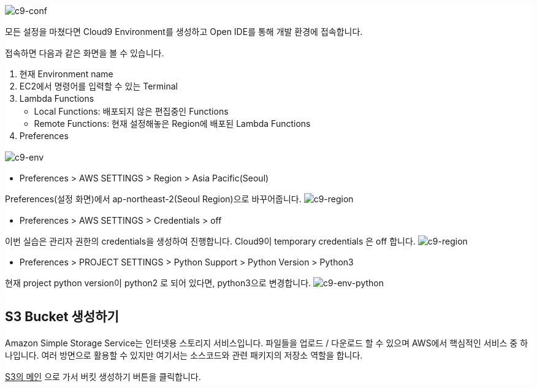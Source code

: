 ![c9-conf](/images/c9-conf.png)

모든 설정을 마쳤다면 Cloud9 Environment를 생성하고 Open IDE를 통해 개발 환경에 접속합니다.

접속하면 다음과 같은 화면을 볼 수 있습니다.

1. 현재 Environment name
2. EC2에서 명령어를 입력할 수 있는 Terminal
3. Lambda Functions
    - Local Functions: 배포되지 않은 편집중인 Functions
    - Remote Functions: 현재 설정해놓은 Region에 배포된 Lambda Functions
4. Preferences

![c9-env](/images/c9-env.png)


- Preferences > AWS SETTINGS > Region > Asia Pacific(Seoul)

Preferences(설정 화면)에서 ap-northeast-2(Seoul Region)으로 바꾸어줍니다.
![c9-region](/images/c9-pref-region.png)


- Preferences > AWS SETTINGS > Credentials > off

이번 실습은 관리자 권한의 credentials을 생성하여 진행합니다. Cloud9이 temporary credentials 은 off 합니다.
![c9-region](/images/c9-pref-credentials.png)


- Preferences > PROJECT SETTINGS > Python Support > Python Version > Python3

현재 project python version이 python2 로 되어 있다면, python3으로 변경합니다.
![c9-env-python](/images/c9-pref-python.png)

## S3 Bucket 생성하기
Amazon Simple Storage Service는 인터넷용 스토리지 서비스입니다. 파일들을 업로드 / 다운로드 할 수 있으며 AWS에서 핵심적인 서비스 중 하나입니다. 여러 방면으로 활용할 수 있지만 여기서는 소스코드와 관련 패키지의 저장소 역할을 합니다. 

[S3의 메인](https://console.aws.amazon.com/s3/home?region=ap-northeast-2) 으로 가서 버킷 생성하기 버튼을 클릭합니다.